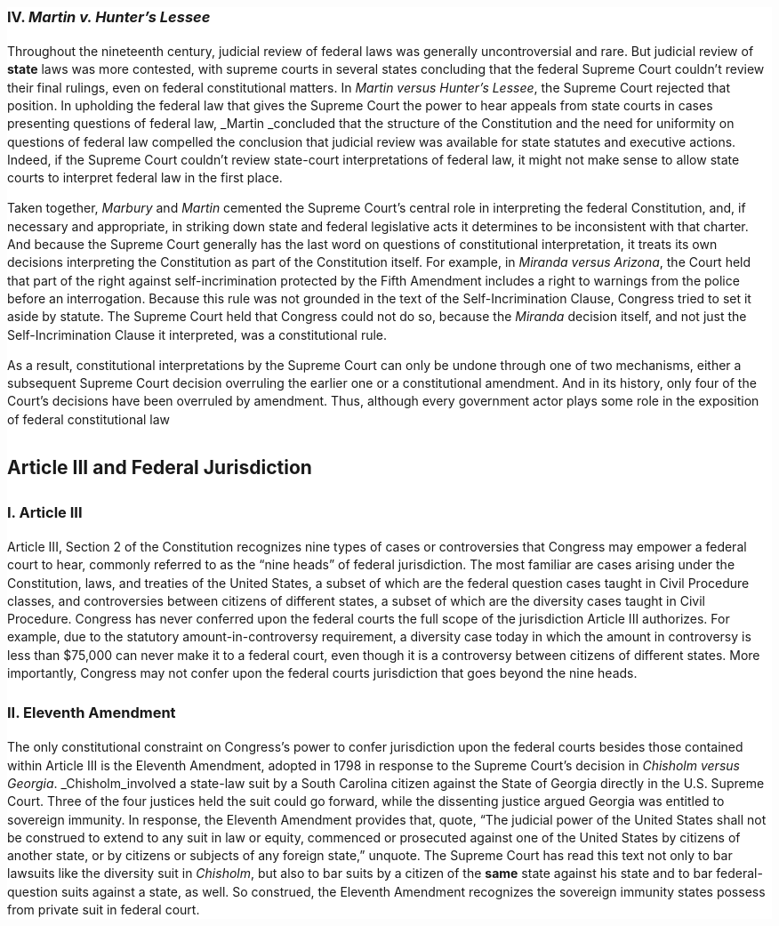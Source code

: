 ### IV. _Martin v. Hunter’s Lessee_

Throughout the nineteenth century, judicial review of federal laws was generally uncontroversial and rare. But judicial review of **state** laws was more contested, with supreme courts in several states concluding that the federal Supreme Court couldn’t review their final rulings, even on federal constitutional matters. In _Martin versus Hunter’s Lessee_, the Supreme Court rejected that position. In upholding the federal law that gives the Supreme Court the power to hear appeals from state courts in cases presenting questions of federal law, _Martin _concluded that the structure of the Constitution and the need for uniformity on questions of federal law compelled the conclusion that judicial review was available for state statutes and executive actions. Indeed, if the Supreme Court couldn’t review state-court interpretations of federal law, it might not make sense to allow state courts to interpret federal law in the first place.&#x20;

Taken together, _Marbury_ and _Martin_ cemented the Supreme Court’s central role in interpreting the federal Constitution, and, if necessary and appropriate, in striking down state and federal legislative acts it determines to be inconsistent with that charter. And because the Supreme Court generally has the last word on questions of constitutional interpretation, it treats its own decisions interpreting the Constitution as part of the Constitution itself. For example, in _Miranda versus Arizona_, the Court held that part of the right against self-incrimination protected by the Fifth Amendment includes a right to warnings from the police before an interrogation. Because this rule was not grounded in the text of the Self-Incrimination Clause, Congress tried to set it aside by statute. The Supreme Court held that Congress could not do so, because the _Miranda_ decision itself, and not just the Self-Incrimination Clause it interpreted, was a constitutional rule.

As a result, constitutional interpretations by the Supreme Court can only be undone through one of two mechanisms, either a subsequent Supreme Court decision overruling the earlier one or a constitutional amendment. And in its history, only four of the Court’s decisions have been overruled by amendment. Thus, although every government actor plays some role in the exposition of federal constitutional law

## Article III and Federal Jurisdiction

### I. Article III

Article III, Section 2 of the Constitution recognizes nine types of cases or controversies that Congress may empower a federal court to hear, commonly referred to as the “nine heads” of federal jurisdiction. The most familiar are cases arising under the Constitution, laws, and treaties of the United States, a subset of which are the federal question cases taught in Civil Procedure classes, and controversies between citizens of different states, a subset of which are the diversity cases taught in Civil Procedure. Congress has never conferred upon the federal courts the full scope of the jurisdiction Article III authorizes. For example, due to the statutory amount-in-controversy requirement, a diversity case today in which the amount in controversy is less than $75,000 can never make it to a federal court, even though it is a controversy between citizens of different states. More importantly, Congress may not confer upon the federal courts jurisdiction that goes beyond the nine heads.

### II. Eleventh Amendment

The only constitutional constraint on Congress’s power to confer jurisdiction upon the federal courts besides those contained within Article III is the Eleventh Amendment, adopted in 1798 in response to the Supreme Court’s decision in _Chisholm versus Georgia_. _Chisholm_involved a state-law suit by a South Carolina citizen against the State of Georgia directly in the U.S. Supreme Court. Three of the four justices held the suit could go forward, while the dissenting justice argued Georgia was entitled to sovereign immunity. In response, the Eleventh Amendment provides that, quote, “The judicial power of the United States shall not be construed to extend to any suit in law or equity, commenced or prosecuted against one of the United States by citizens of another state, or by citizens or subjects of any foreign state,” unquote. The Supreme Court has read this text not only to bar lawsuits like the diversity suit in _Chisholm_, but also to bar suits by a citizen of the **same** state against his state and to bar federal-question suits against a state, as well. So construed, the Eleventh Amendment recognizes the sovereign immunity states possess from private suit in federal court.&#x20;
